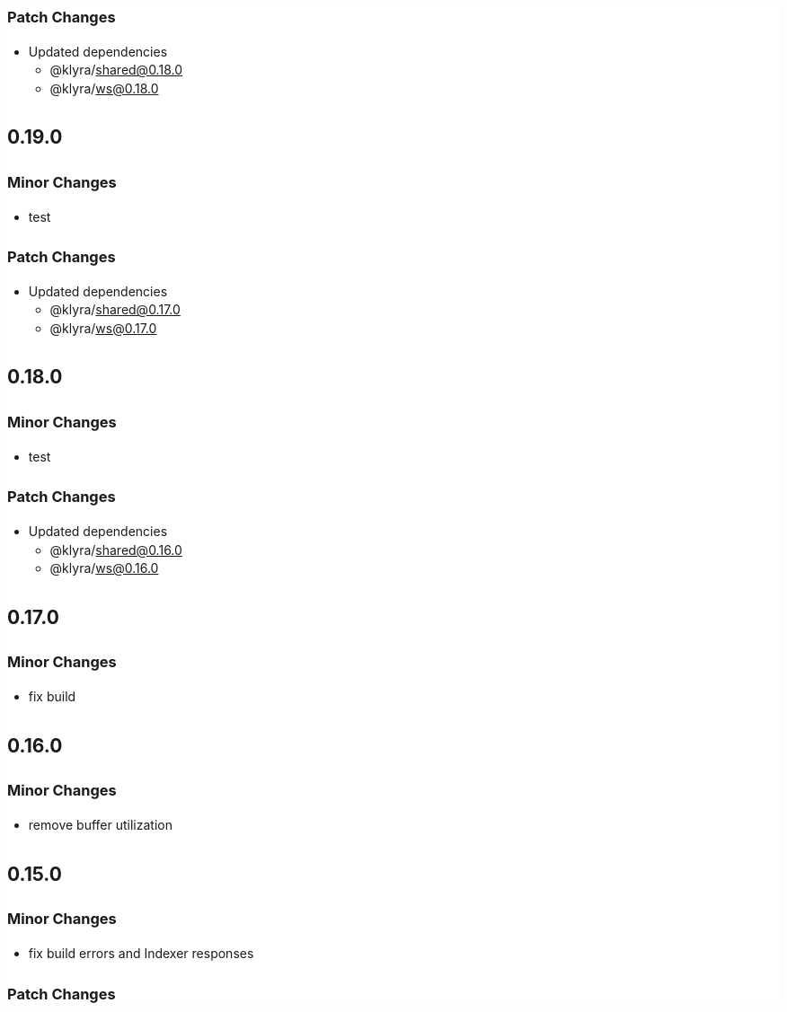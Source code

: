 ### Patch Changes

- Updated dependencies
  - @klyra/shared@0.18.0
  - @klyra/ws@0.18.0

## 0.19.0

### Minor Changes

- test

### Patch Changes

- Updated dependencies
  - @klyra/shared@0.17.0
  - @klyra/ws@0.17.0

## 0.18.0

### Minor Changes

- test

### Patch Changes

- Updated dependencies
  - @klyra/shared@0.16.0
  - @klyra/ws@0.16.0

## 0.17.0

### Minor Changes

- fix build

## 0.16.0

### Minor Changes

- remove buffer utilization

## 0.15.0

### Minor Changes

- fix build errors and Indexer responses

### Patch Changes
